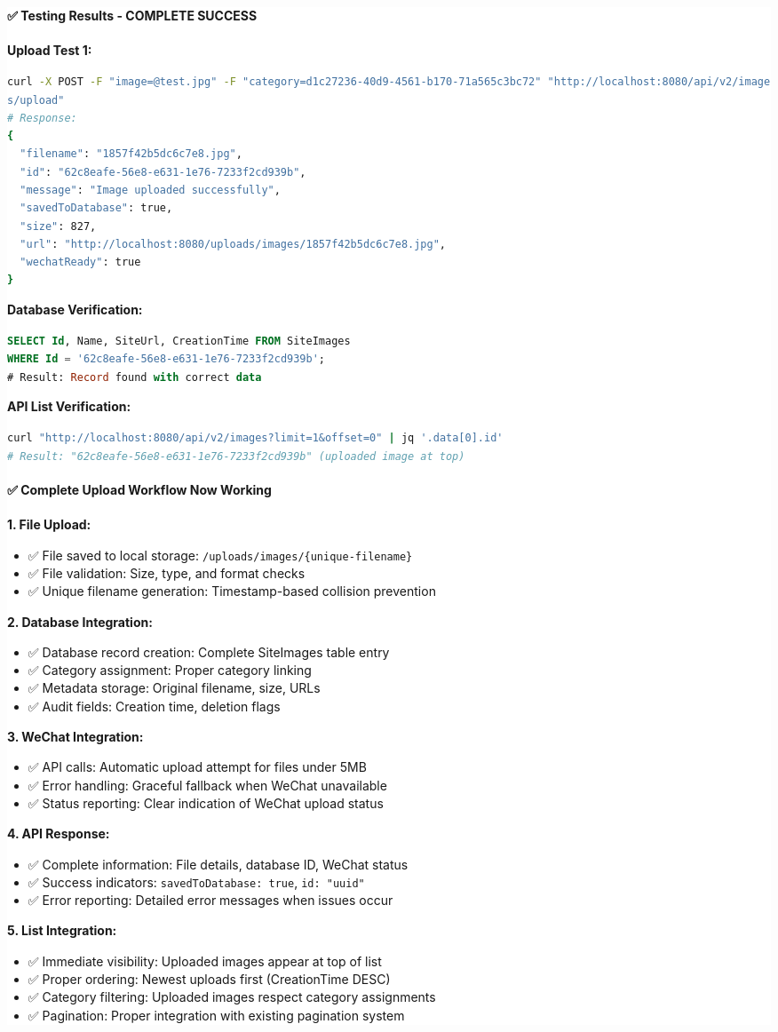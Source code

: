 #### ✅ **Testing Results - COMPLETE SUCCESS**

**Upload Test 1:**
```bash
curl -X POST -F "image=@test.jpg" -F "category=d1c27236-40d9-4561-b170-71a565c3bc72" "http://localhost:8080/api/v2/images/upload"
# Response:
{
  "filename": "1857f42b5dc6c7e8.jpg",
  "id": "62c8eafe-56e8-e631-1e76-7233f2cd939b",
  "message": "Image uploaded successfully",
  "savedToDatabase": true,
  "size": 827,
  "url": "http://localhost:8080/uploads/images/1857f42b5dc6c7e8.jpg",
  "wechatReady": true
}
```

**Database Verification:**
```sql
SELECT Id, Name, SiteUrl, CreationTime FROM SiteImages
WHERE Id = '62c8eafe-56e8-e631-1e76-7233f2cd939b';
# Result: Record found with correct data
```

**API List Verification:**
```bash
curl "http://localhost:8080/api/v2/images?limit=1&offset=0" | jq '.data[0].id'
# Result: "62c8eafe-56e8-e631-1e76-7233f2cd939b" (uploaded image at top)
```

#### ✅ **Complete Upload Workflow Now Working**

**1. File Upload:**
- ✅ File saved to local storage: `/uploads/images/{unique-filename}`
- ✅ File validation: Size, type, and format checks
- ✅ Unique filename generation: Timestamp-based collision prevention

**2. Database Integration:**
- ✅ Database record creation: Complete SiteImages table entry
- ✅ Category assignment: Proper category linking
- ✅ Metadata storage: Original filename, size, URLs
- ✅ Audit fields: Creation time, deletion flags

**3. WeChat Integration:**
- ✅ API calls: Automatic upload attempt for files under 5MB
- ✅ Error handling: Graceful fallback when WeChat unavailable
- ✅ Status reporting: Clear indication of WeChat upload status

**4. API Response:**
- ✅ Complete information: File details, database ID, WeChat status
- ✅ Success indicators: `savedToDatabase: true`, `id: "uuid"`
- ✅ Error reporting: Detailed error messages when issues occur

**5. List Integration:**
- ✅ Immediate visibility: Uploaded images appear at top of list
- ✅ Proper ordering: Newest uploads first (CreationTime DESC)
- ✅ Category filtering: Uploaded images respect category assignments
- ✅ Pagination: Proper integration with existing pagination system
